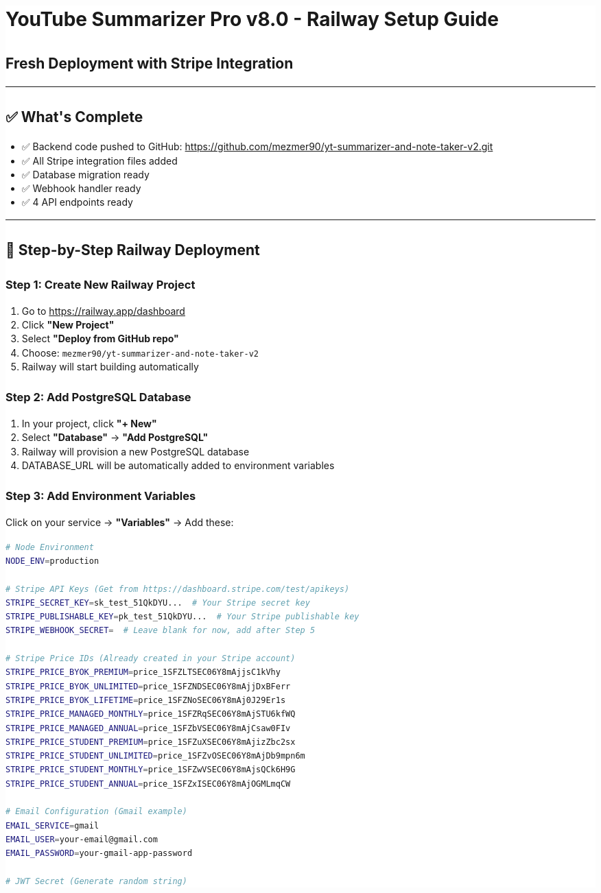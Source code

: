 # YouTube Summarizer Pro v8.0 - Railway Setup Guide
## Fresh Deployment with Stripe Integration

---

## ✅ What's Complete

- ✅ Backend code pushed to GitHub: https://github.com/mezmer90/yt-summarizer-and-note-taker-v2.git
- ✅ All Stripe integration files added
- ✅ Database migration ready
- ✅ Webhook handler ready
- ✅ 4 API endpoints ready

---

## 🚀 Step-by-Step Railway Deployment

### Step 1: Create New Railway Project

1. Go to https://railway.app/dashboard
2. Click **"New Project"**
3. Select **"Deploy from GitHub repo"**
4. Choose: `mezmer90/yt-summarizer-and-note-taker-v2`
5. Railway will start building automatically

### Step 2: Add PostgreSQL Database

1. In your project, click **"+ New"**
2. Select **"Database"** → **"Add PostgreSQL"**
3. Railway will provision a new PostgreSQL database
4. DATABASE_URL will be automatically added to environment variables

### Step 3: Add Environment Variables

Click on your service → **"Variables"** → Add these:

```bash
# Node Environment
NODE_ENV=production

# Stripe API Keys (Get from https://dashboard.stripe.com/test/apikeys)
STRIPE_SECRET_KEY=sk_test_51QkDYU...  # Your Stripe secret key
STRIPE_PUBLISHABLE_KEY=pk_test_51QkDYU...  # Your Stripe publishable key
STRIPE_WEBHOOK_SECRET=  # Leave blank for now, add after Step 5

# Stripe Price IDs (Already created in your Stripe account)
STRIPE_PRICE_BYOK_PREMIUM=price_1SFZLTSEC06Y8mAjjsC1kVhy
STRIPE_PRICE_BYOK_UNLIMITED=price_1SFZNDSEC06Y8mAjjDxBFerr
STRIPE_PRICE_BYOK_LIFETIME=price_1SFZNoSEC06Y8mAj0J29Er1s
STRIPE_PRICE_MANAGED_MONTHLY=price_1SFZRqSEC06Y8mAjSTU6kfWQ
STRIPE_PRICE_MANAGED_ANNUAL=price_1SFZbVSEC06Y8mAjCsaw0FIv
STRIPE_PRICE_STUDENT_PREMIUM=price_1SFZuXSEC06Y8mAjizZbc2sx
STRIPE_PRICE_STUDENT_UNLIMITED=price_1SFZvOSEC06Y8mAjDb9mpn6m
STRIPE_PRICE_STUDENT_MONTHLY=price_1SFZwVSEC06Y8mAjsQCk6H9G
STRIPE_PRICE_STUDENT_ANNUAL=price_1SFZxISEC06Y8mAjOGMLmqCW

# Email Configuration (Gmail example)
EMAIL_SERVICE=gmail
EMAIL_USER=your-email@gmail.com
EMAIL_PASSWORD=your-gmail-app-password

# JWT Secret (Generate random string)
```